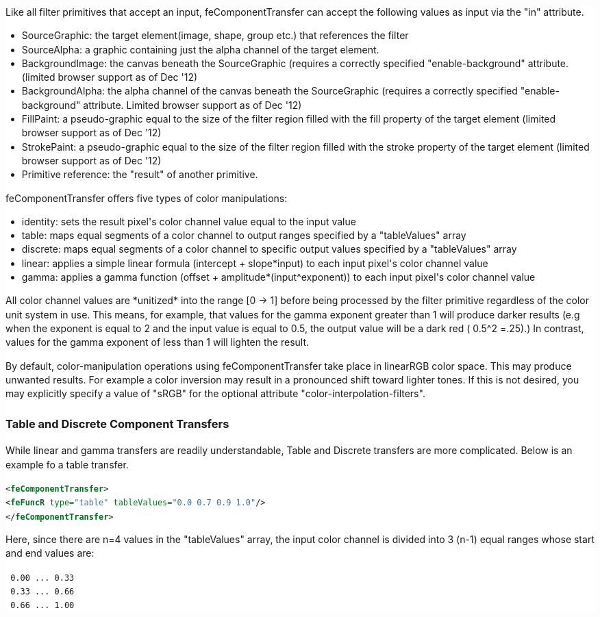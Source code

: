 Like all filter primitives that accept an input, feComponentTransfer can accept the following values as input via the "in" attribute.

-   SourceGraphic: the target element(image, shape, group etc.) that references the filter
-   SourceAlpha: a graphic containing just the alpha channel of the target element.
-   BackgroundImage: the canvas beneath the SourceGraphic (requires a correctly specified "enable-background" attribute. (limited browser support as of Dec '12)
-   BackgroundAlpha: the alpha channel of the canvas beneath the SourceGraphic (requires a correctly specified "enable-background" attribute. Limited browser support as of Dec '12)
-   FillPaint: a pseudo-graphic equal to the size of the filter region filled with the fill property of the target element (limited browser support as of Dec '12)
-   StrokePaint: a pseudo-graphic equal to the size of the filter region filled with the stroke property of the target element (limited browser support as of Dec '12)
-   Primitive reference: the "result" of another primitive.

feComponentTransfer offers five types of color manipulations:

-   identity: sets the result pixel's color channel value equal to the input value
-   table: maps equal segments of a color channel to output ranges specified by a "tableValues" array
-   discrete: maps equal segments of a color channel to specific output values specified by a "tableValues" array
-   linear: applies a simple linear formula (intercept + slope\*input) to each input pixel's color channel value
-   gamma: applies a gamma function (offset + amplitude\*(input\^exponent)) to each input pixel's color channel value

All color channel values are \*unitized\* into the range [0 -\> 1] before being processed by the filter primitive regardless of the color unit system in use. This means, for example, that values for the gamma exponent greater than 1 will produce darker results (e.g when the exponent is equal to 2 and the input value is equal to 0.5, the output value will be a dark red ( 0.5\^2 =.25).) In contrast, values for the gamma exponent of less than 1 will lighten the result.

By default, color-manipulation operations using feComponentTransfer take place in linearRGB color space. This may produce unwanted results. For example a color inversion may result in a pronounced shift toward lighter tones. If this is not desired, you may explicitly specify a value of "sRGB" for the optional attribute "color-interpolation-filters".

### <span>Table and Discrete Component Transfers</span>

While linear and gamma transfers are readily understandable, Table and Discrete transfers are more complicated. Below is an example fo a table transfer.

``` xml
<feComponentTransfer>
<feFuncR type="table" tableValues="0.0 0.7 0.9 1.0"/>
</feComponentTransfer>
```

 Here, since there are n=4 values in the "tableValues" array, the input color channel is divided into 3 (n-1) equal ranges whose start and end values are:

     0.00 ... 0.33
     0.33 ... 0.66
     0.66 ... 1.00
